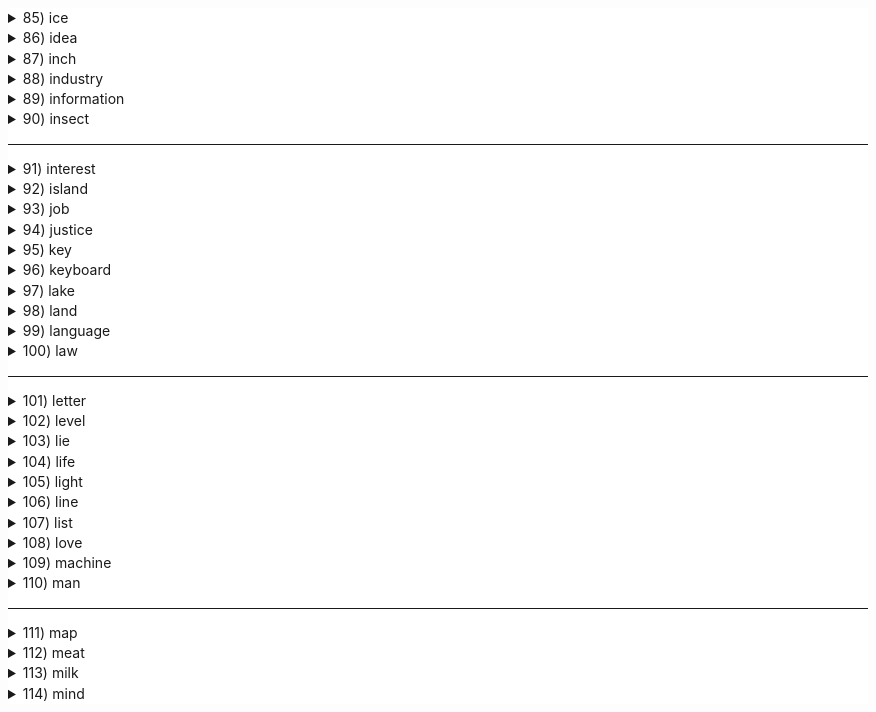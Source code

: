 <details><summary>85) ice</summary></details>

<details><summary>86) idea</summary></details>

<details><summary>87) inch</summary></details>

<details><summary>88) industry</summary></details>

<details><summary>89) information</summary></details>

<details><summary>90) insect</summary></details>

---

<details><summary>91) interest</summary></details>

<details><summary>92) island</summary></details>

<details><summary>93) job</summary></details>

<details><summary>94) justice</summary></details>

<details><summary>95) key</summary></details>

<details><summary>96) keyboard</summary></details>

<details><summary>97) lake</summary></details>

<details><summary>98) land</summary></details>

<details><summary>99) language</summary></details>

<details><summary>100) law</summary></details>

---

<details><summary>101) letter</summary></details>

<details><summary>102) level</summary></details>

<details><summary>103) lie</summary></details>

<details><summary>104) life</summary></details>

<details><summary>105) light</summary></details>

<details><summary>106) line</summary></details>

<details><summary>107) list</summary></details>

<details><summary>108) love</summary></details>

<details><summary>109) machine</summary></details>

<details><summary>110) man</summary></details>

---

<details><summary>111) map</summary></details>

<details><summary>112) meat</summary></details>

<details><summary>113) milk</summary></details>

<details><summary>114) mind</summary></details>

